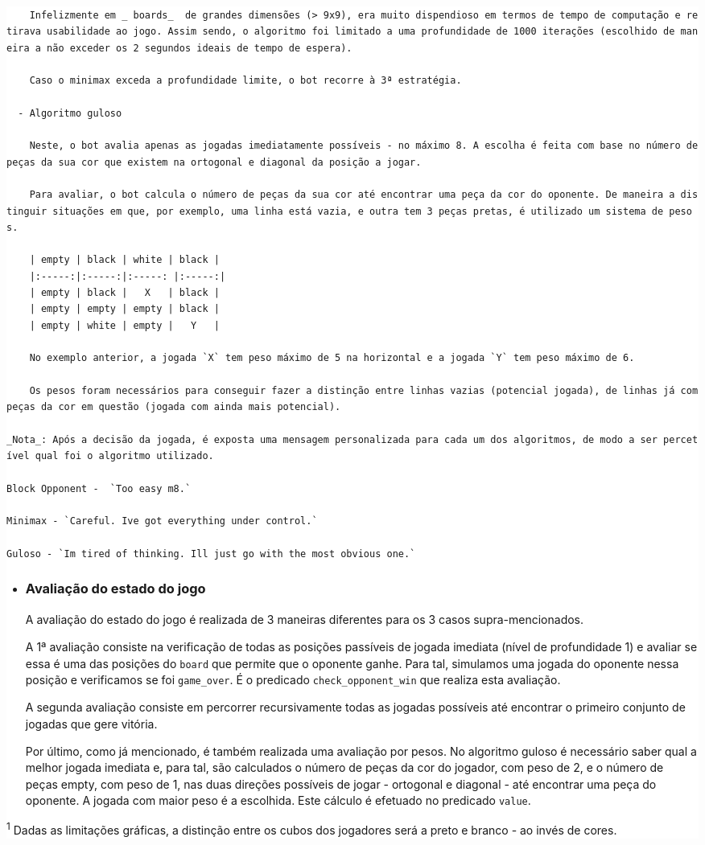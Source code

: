         Infelizmente em _ boards_  de grandes dimensões (> 9x9), era muito dispendioso em termos de tempo de computação e retirava usabilidade ao jogo. Assim sendo, o algoritmo foi limitado a uma profundidade de 1000 iterações (escolhido de maneira a não exceder os 2 segundos ideais de tempo de espera).

        Caso o minimax exceda a profundidade limite, o bot recorre à 3ª estratégia.
      
      - Algoritmo guloso
  
        Neste, o bot avalia apenas as jogadas imediatamente possíveis - no máximo 8. A escolha é feita com base no número de peças da sua cor que existem na ortogonal e diagonal da posição a jogar.
        
        Para avaliar, o bot calcula o número de peças da sua cor até encontrar uma peça da cor do oponente. De maneira a distinguir situações em que, por exemplo, uma linha está vazia, e outra tem 3 peças pretas, é utilizado um sistema de pesos. 

        | empty | black | white | black |
        |:-----:|:-----:|:-----: |:-----:|
        | empty | black |   X   | black |
        | empty | empty | empty | black |
        | empty | white | empty |   Y   |
        
        No exemplo anterior, a jogada `X` tem peso máximo de 5 na horizontal e a jogada `Y` tem peso máximo de 6.
        
        Os pesos foram necessários para conseguir fazer a distinção entre linhas vazias (potencial jogada), de linhas já com peças da cor em questão (jogada com ainda mais potencial).

    _Nota_: Após a decisão da jogada, é exposta uma mensagem personalizada para cada um dos algoritmos, de modo a ser percetível qual foi o algoritmo utilizado.

    Block Opponent -  `Too easy m8.`

    Minimax - `Careful. Ive got everything under control.`

    Guloso - `Im tired of thinking. Ill just go with the most obvious one.`
-  ### Avaliação do estado do jogo
    A avaliação do estado do jogo é realizada de 3 maneiras diferentes para os 3 casos supra-mencionados.

    A 1ª avaliação consiste na verificação de todas as posições passíveis de jogada imediata (nível de profundidade 1) e avaliar se essa é uma das posições do `board` que permite que o oponente ganhe. Para tal, simulamos uma jogada do oponente nessa posição e verificamos se foi `game_over`. É o predicado `check_opponent_win` que realiza esta avaliação.

    A segunda avaliação consiste em percorrer recursivamente todas as jogadas possíveis até encontrar o primeiro conjunto de jogadas que gere vitória.

    Por último, como já mencionado, é também realizada uma avaliação por pesos. No algoritmo guloso é necessário saber qual a melhor jogada imediata e, para tal, são calculados o número de peças da cor do jogador, com peso de 2, e o número de peças empty, com peso de 1, nas duas direções possíveis de jogar - ortogonal e diagonal - até encontrar uma peça do oponente. A jogada com maior peso é a escolhida. Este cálculo é efetuado no predicado `value`.

  <sup>1</sup>
    Dadas as limitações gráficas, a distinção entre os cubos dos jogadores será a preto e branco - ao invés de cores.
